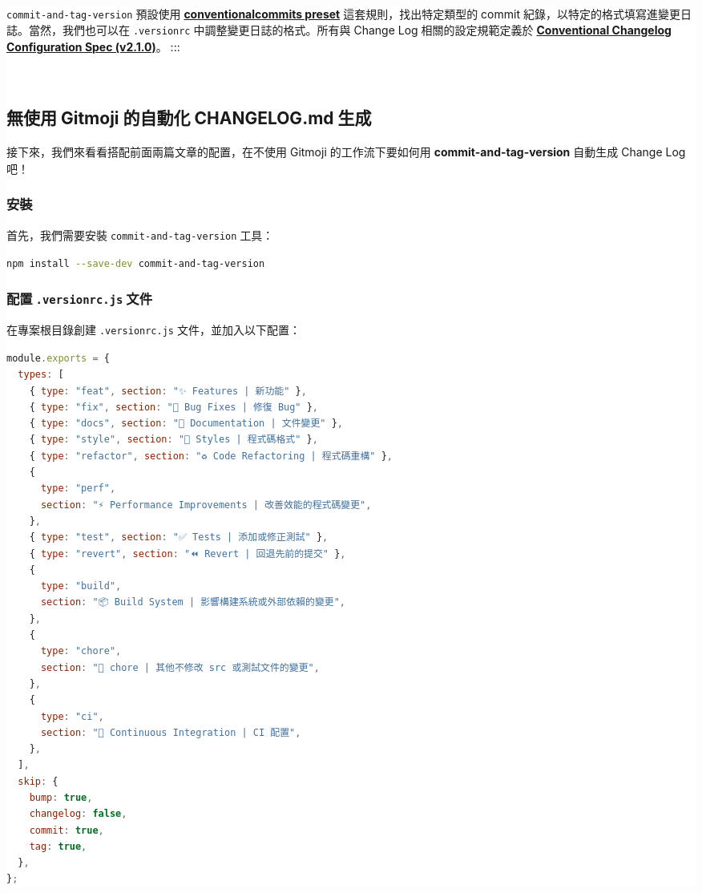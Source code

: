 `commit-and-tag-version` 預設使用 [**conventionalcommits preset**](https://github.com/conventional-changelog/conventional-changelog/tree/master/packages/conventional-changelog-conventionalcommits) 這套規則，找出特定類型的 commit 紀錄，以特定的格式填寫進變更日誌。當然，我們也可以在 `.versionrc` 中調整變更日誌的格式。所有與 Change Log 相關的設定規範定義於 [**Conventional Changelog Configuration Spec (v2.1.0)**](https://github.com/conventional-changelog/conventional-changelog-config-spec/blob/master/versions/2.2.0/README.md)。
:::


<br/>


## **無使用 Gitmoji 的自動化 CHANGELOG.md 生成**

接下來，我們來看看搭配前面兩篇文章的配置，在不使用 Gitmoji 的工作流下要如何用 **commit-and-tag-version** 自動生成 Change Log 吧！

### **安裝**

首先，我們需要安裝 `commit-and-tag-version` 工具：

```bash
npm install --save-dev commit-and-tag-version
```

### **配置 `.versionrc.js` 文件**

在專案根目錄創建 `.versionrc.js` 文件，並加入以下配置：

```jsx
module.exports = {
  types: [
    { type: "feat", section: "✨ Features | 新功能" },
    { type: "fix", section: "🐛 Bug Fixes | 修復 Bug" },
    { type: "docs", section: "📝 Documentation | 文件變更" },
    { type: "style", section: "🎨 Styles | 程式碼格式" },
    { type: "refactor", section: "♻️ Code Refactoring | 程式碼重構" },
    {
      type: "perf",
      section: "⚡ Performance Improvements | 改善效能的程式碼變更",
    },
    { type: "test", section: "✅ Tests | 添加或修正測試" },
    { type: "revert", section: "⏪ Revert | 回退先前的提交" },
    {
      type: "build",
      section: "📦 Build System | 影響構建系統或外部依賴的變更",
    },
    {
      type: "chore",
      section: "🔧 chore | 其他不修改 src 或測試文件的變更",
    },
    {
      type: "ci",
      section: "👷 Continuous Integration | CI 配置",
    },
  ],
  skip: {
    bump: true,
    changelog: false,
    commit: true,
    tag: true,
  },
};
```
